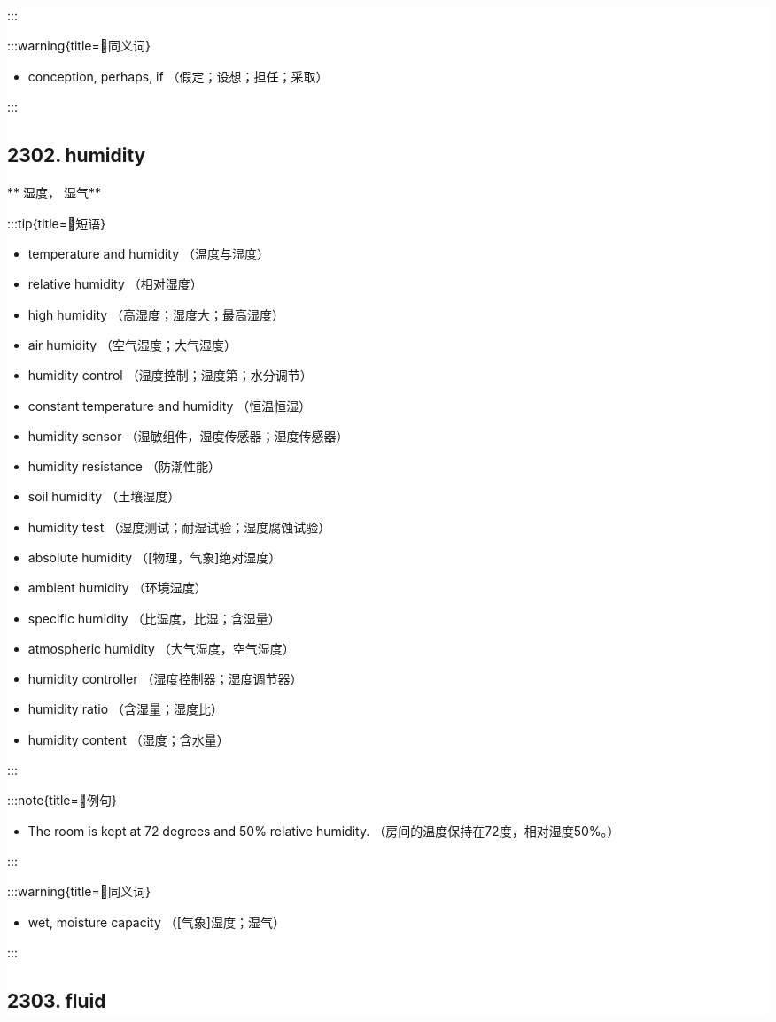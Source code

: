 :::

:::warning{title=🤔同义词}

- conception, perhaps, if （假定；设想；担任；采取）

:::


## 2302. humidity

** 湿度， 湿气**

:::tip{title=🤩短语}

- temperature and humidity （温度与湿度）

- relative humidity （相对湿度）

- high humidity （高湿度；湿度大；最高湿度）

- air humidity （空气湿度；大气湿度）

- humidity control （湿度控制；湿度第；水分调节）

- constant temperature and humidity （恒温恒湿）

- humidity sensor （湿敏组件，湿度传感器；湿度传感器）

- humidity resistance （防潮性能）

- soil humidity （土壤湿度）

- humidity test （湿度测试；耐湿试验；湿度腐蚀试验）

- absolute humidity （[物理，气象]绝对湿度）

- ambient humidity （环境湿度）

- specific humidity （比湿度，比湿；含湿量）

- atmospheric humidity （大气湿度，空气湿度）

- humidity controller （湿度控制器；湿度调节器）

- humidity ratio （含湿量；湿度比）

- humidity content （湿度；含水量）

:::

:::note{title=🎤例句}

- The room is kept at 72 degrees and 50% relative humidity. （房间的温度保持在72度，相对湿度50%。）

:::

:::warning{title=🤔同义词}

- wet, moisture capacity （[气象]湿度；湿气）

:::


## 2303. fluid

